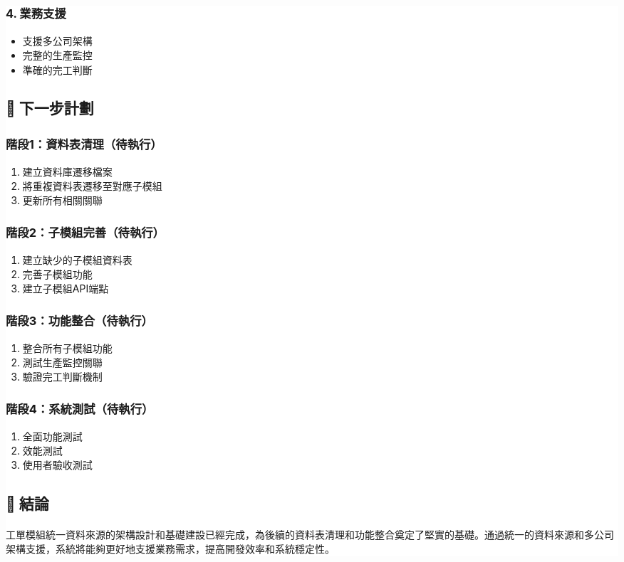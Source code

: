 ### 4. 業務支援
- 支援多公司架構
- 完整的生產監控
- 準確的完工判斷

## 🎯 下一步計劃

### 階段1：資料表清理（待執行）
1. 建立資料庫遷移檔案
2. 將重複資料表遷移至對應子模組
3. 更新所有相關關聯

### 階段2：子模組完善（待執行）
1. 建立缺少的子模組資料表
2. 完善子模組功能
3. 建立子模組API端點

### 階段3：功能整合（待執行）
1. 整合所有子模組功能
2. 測試生產監控關聯
3. 驗證完工判斷機制

### 階段4：系統測試（待執行）
1. 全面功能測試
2. 效能測試
3. 使用者驗收測試

## 📝 結論

工單模組統一資料來源的架構設計和基礎建設已經完成，為後續的資料表清理和功能整合奠定了堅實的基礎。通過統一的資料來源和多公司架構支援，系統將能夠更好地支援業務需求，提高開發效率和系統穩定性。 